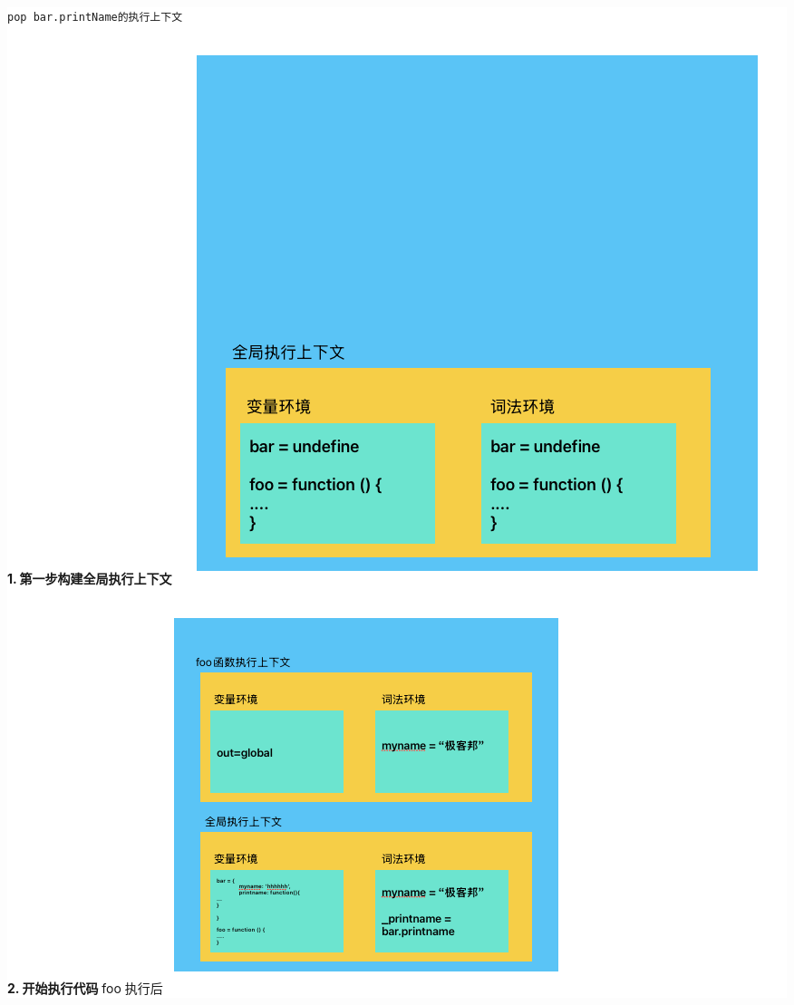 ```
pop bar.printName的执行上下文
```

**1. 第一步构建全局执行上下文**
![alt text](assets/image-58.png)

**2. 开始执行代码**
foo 执行后
![alt text](assets/image-59.png)
